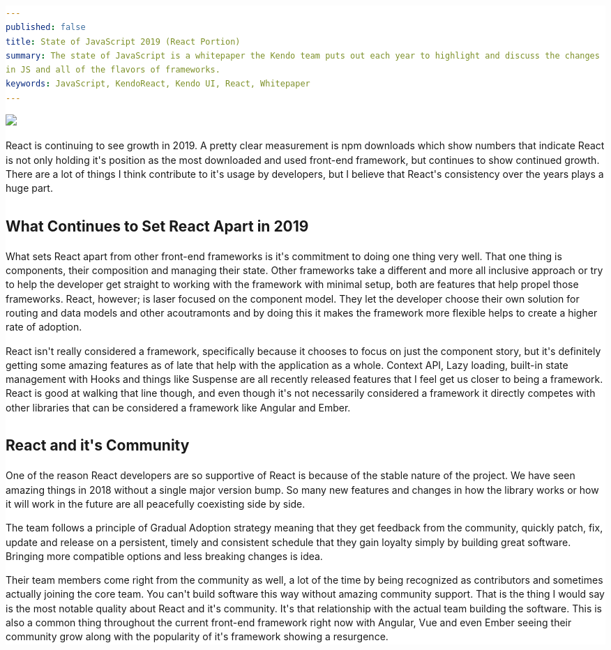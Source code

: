 ```yaml
---
published: false
title: State of JavaScript 2019 (React Portion)
summary: The state of JavaScript is a whitepaper the Kendo team puts out each year to highlight and discuss the changes in JS and all of the flavors of frameworks.
keywords: JavaScript, KendoReact, Kendo UI, React, Whitepaper
---
```


![](https://i.imgur.com/K9eL8k6.png)

React is continuing to see growth in 2019. A pretty clear measurement is npm downloads which show numbers that indicate React is not only holding it's position as the most downloaded and used front-end framework, but continues to show continued growth. There are a lot of things I think contribute to it's usage by developers, but I believe that React's consistency over the years plays a huge part.

## What Continues to Set React Apart in 2019

What sets React apart from other front-end frameworks is it's commitment to doing one thing very well. That one thing is components, their composition and managing their state. Other frameworks take a different and more all inclusive approach or try to help the developer get straight to working with the framework with minimal setup, both are features that help propel those frameworks. React, however; is laser focused on the component model. They let the developer choose their own solution for routing and data models and other acoutramonts and by doing this it makes the framework more flexible helps to create a higher rate of adoption.

React isn't really considered a framework, specifically because it chooses to focus on just the component story, but it's definitely getting some amazing features as of late that help with the application as a whole. Context API, Lazy loading, built-in state management with Hooks and things like Suspense are all recently released features that I feel get us closer to being a framework. React is good at walking that line though, and even though it's not necessarily considered a framework it directly competes with other libraries that can be considered a framework like Angular and Ember.

## React and it's Community

One of the reason React developers are so supportive of React is because of the stable nature of the project. We have seen amazing things in 2018 without a single major version bump. So many new features and changes in how the library works or how it will work in the future are all peacefully coexisting side by side.

The team follows a principle of Gradual Adoption strategy meaning that they get feedback from the community, quickly patch, fix, update and release on a persistent, timely and consistent schedule that they gain loyalty simply by building great software. Bringing more compatible options and less breaking changes is idea.

Their team members come right from the community as well, a lot of the time by being recognized as contributors and sometimes actually joining the core team. You can't build software this way without amazing community support. That is the thing I would say is the most notable quality about React and it's community. It's that relationship with the actual team building the software. This is also a common thing throughout the current front-end framework right now with Angular, Vue and even Ember seeing their community grow along with the popularity of it's framework showing a resurgence.
